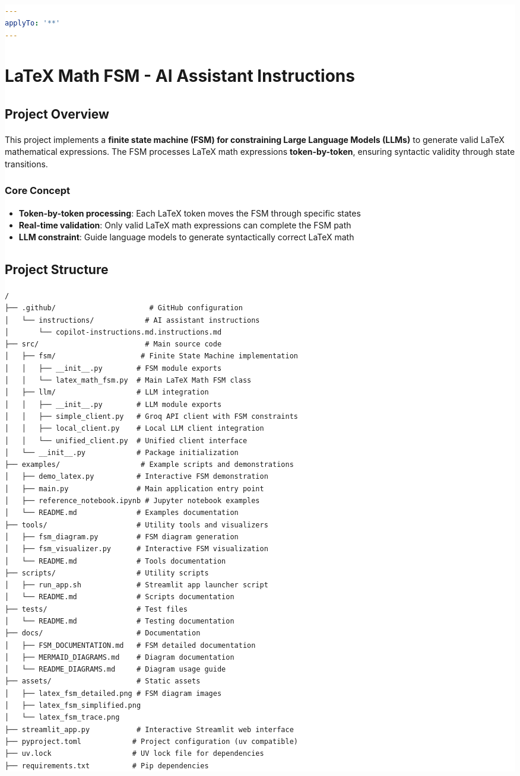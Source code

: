 ```yaml
---
applyTo: '**'
---
```


# LaTeX Math FSM - AI Assistant Instructions

## Project Overview

This project implements a **finite state machine (FSM) for constraining Large Language Models (LLMs)** to generate valid LaTeX mathematical expressions. The FSM processes LaTeX math expressions **token-by-token**, ensuring syntactic validity through state transitions.

### Core Concept
- **Token-by-token processing**: Each LaTeX token moves the FSM through specific states
- **Real-time validation**: Only valid LaTeX math expressions can complete the FSM path
- **LLM constraint**: Guide language models to generate syntactically correct LaTeX math

## Project Structure

```
/
├── .github/                      # GitHub configuration
│   └── instructions/            # AI assistant instructions
│       └── copilot-instructions.md.instructions.md
├── src/                         # Main source code
│   ├── fsm/                    # Finite State Machine implementation
│   │   ├── __init__.py        # FSM module exports
│   │   └── latex_math_fsm.py  # Main LaTeX Math FSM class
│   ├── llm/                   # LLM integration
│   │   ├── __init__.py        # LLM module exports  
│   │   ├── simple_client.py   # Groq API client with FSM constraints
│   │   ├── local_client.py    # Local LLM client integration
│   │   └── unified_client.py  # Unified client interface
│   └── __init__.py            # Package initialization
├── examples/                   # Example scripts and demonstrations
│   ├── demo_latex.py          # Interactive FSM demonstration
│   ├── main.py                # Main application entry point
│   ├── reference_notebook.ipynb # Jupyter notebook examples
│   └── README.md              # Examples documentation
├── tools/                     # Utility tools and visualizers
│   ├── fsm_diagram.py         # FSM diagram generation
│   ├── fsm_visualizer.py      # Interactive FSM visualization
│   └── README.md              # Tools documentation
├── scripts/                   # Utility scripts
│   ├── run_app.sh             # Streamlit app launcher script
│   └── README.md              # Scripts documentation
├── tests/                     # Test files
│   └── README.md              # Testing documentation
├── docs/                      # Documentation
│   ├── FSM_DOCUMENTATION.md   # FSM detailed documentation
│   ├── MERMAID_DIAGRAMS.md    # Diagram documentation
│   └── README_DIAGRAMS.md     # Diagram usage guide
├── assets/                    # Static assets
│   ├── latex_fsm_detailed.png # FSM diagram images
│   ├── latex_fsm_simplified.png
│   └── latex_fsm_trace.png
├── streamlit_app.py           # Interactive Streamlit web interface
├── pyproject.toml            # Project configuration (uv compatible)
├── uv.lock                   # UV lock file for dependencies
├── requirements.txt          # Pip dependencies
```